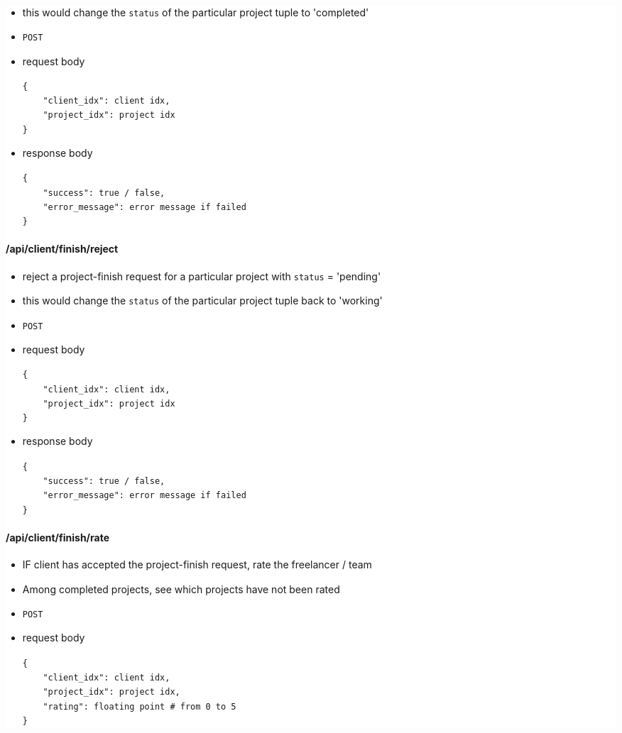 - this would change the `status` of the particular project tuple to 'completed'

- `POST`

- request body

  ```
  {
      "client_idx": client idx,
      "project_idx": project idx
  }
  ```

- response body

  ```
  {
      "success": true / false,
      "error_message": error message if failed
  }
  ```

#### /api/client/finish/reject

- reject a project-finish request for a particular
  project with `status` = 'pending'

- this would change the `status` of the particular project tuple back to 'working'

- `POST`

- request body

  ```
  {
      "client_idx": client idx,
      "project_idx": project idx
  }
  ```

- response body

  ```
  {
      "success": true / false,
      "error_message": error message if failed
  }
  ```

#### /api/client/finish/rate

- IF client has accepted the project-finish request, rate the freelancer / team

- Among completed projects, see which projects have not been rated

- `POST`

- request body

  ```
  {
      "client_idx": client idx,
      "project_idx": project idx,
      "rating": floating point # from 0 to 5
  }
  ```
